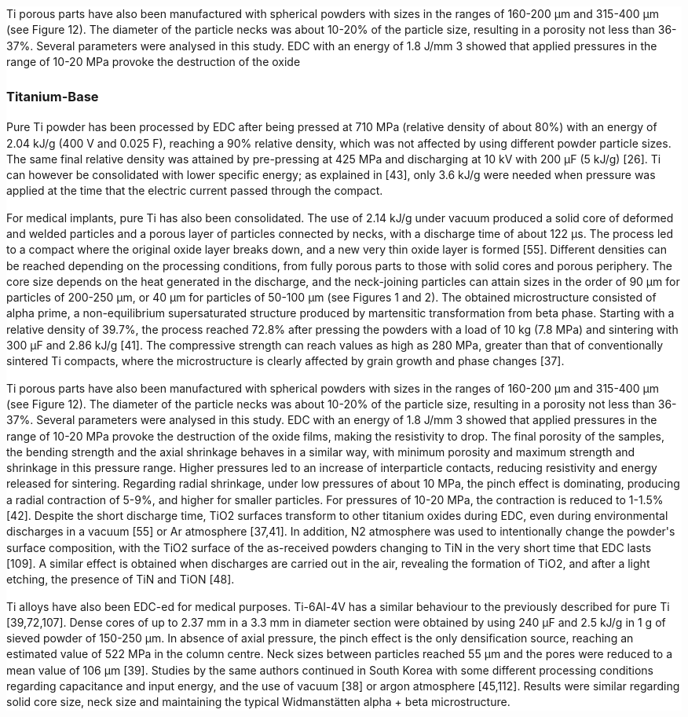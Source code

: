 Ti porous parts have also been manufactured with spherical powders with sizes in the ranges of 160-200 μm and 315-400 μm (see Figure 12). The diameter of the particle necks was about 10-20% of the particle size, resulting in a porosity not less than 36-37%. Several parameters were analysed in this study. EDC with an energy of 1.8 J/mm 3 showed that applied pressures in the range of 10-20 MPa provoke the destruction of the oxide 


### Titanium-Base

Pure Ti powder has been processed by EDC after being pressed at 710 MPa (relative density of about 80%) with an energy of 2.04 kJ/g (400 V and 0.025 F), reaching a 90% relative density, which was not affected by using different powder particle sizes. The same final relative density was attained by pre-pressing at 425 MPa and discharging at 10 kV with 200 µF (5 kJ/g) [26]. Ti can however be consolidated with lower specific energy; as explained in [43], only 3.6 kJ/g were needed when pressure was applied at the time that the electric current passed through the compact.

For medical implants, pure Ti has also been consolidated. The use of 2.14 kJ/g under vacuum produced a solid core of deformed and welded particles and a porous layer of particles connected by necks, with a discharge time of about 122 µs. The process led to a compact where the original oxide layer breaks down, and a new very thin oxide layer is formed [55]. Different densities can be reached depending on the processing conditions, from fully porous parts to those with solid cores and porous periphery. The core size depends on the heat generated in the discharge, and the neck-joining particles can attain sizes in the order of 90 µm for particles of 200-250 µm, or 40 µm for particles of 50-100 µm (see Figures 1 and 2). The obtained microstructure consisted of alpha prime, a non-equilibrium supersaturated structure produced by martensitic transformation from beta phase. Starting with a relative density of 39.7%, the process reached 72.8% after pressing the powders with a load of 10 kg (7.8 MPa) and sintering with 300 µF and 2.86 kJ/g [41]. The compressive strength can reach values as high as 280 MPa, greater than that of conventionally sintered Ti compacts, where the microstructure is clearly affected by grain growth and phase changes [37].

Ti porous parts have also been manufactured with spherical powders with sizes in the ranges of 160-200 µm and 315-400 µm (see Figure 12). The diameter of the particle necks was about 10-20% of the particle size, resulting in a porosity not less than 36-37%. Several parameters were analysed in this study. EDC with an energy of 1.8 J/mm 3 showed that applied pressures in the range of 10-20 MPa provoke the destruction of the oxide films, making the resistivity to drop. The final porosity of the samples, the bending strength and the axial shrinkage behaves in a similar way, with minimum porosity and maximum strength and shrinkage in this pressure range. Higher pressures led to an increase of interparticle contacts, reducing resistivity and energy released for sintering. Regarding radial shrinkage, under low pressures of about 10 MPa, the pinch effect is dominating, producing a radial contraction of 5-9%, and higher for smaller particles. For pressures of 10-20 MPa, the contraction is reduced to 1-1.5% [42]. Despite the short discharge time, TiO2 surfaces transform to other titanium oxides during EDC, even during environmental discharges in a vacuum [55] or Ar atmosphere [37,41]. In addition, N2 atmosphere was used to intentionally change the powder's surface composition, with the TiO2 surface of the as-received powders changing to TiN in the very short time that EDC lasts [109]. A similar effect is obtained when discharges are carried out in the air, revealing the formation of TiO2, and after a light etching, the presence of TiN and TiON [48].

Ti alloys have also been EDC-ed for medical purposes. Ti-6Al-4V has a similar behaviour to the previously described for pure Ti [39,72,107]. Dense cores of up to 2.37 mm in a 3.3 mm in diameter section were obtained by using 240 μF and 2.5 kJ/g in 1 g of sieved powder of 150-250 μm. In absence of axial pressure, the pinch effect is the only densification source, reaching an estimated value of 522 MPa in the column centre. Neck sizes between particles reached 55 μm and the pores were reduced to a mean value of 106 μm [39]. Studies by the same authors continued in South Korea with some different processing conditions regarding capacitance and input energy, and the use of vacuum [38] or argon atmosphere [45,112]. Results were similar regarding solid core size, neck size and maintaining the typical Widmanstätten alpha + beta microstructure.
